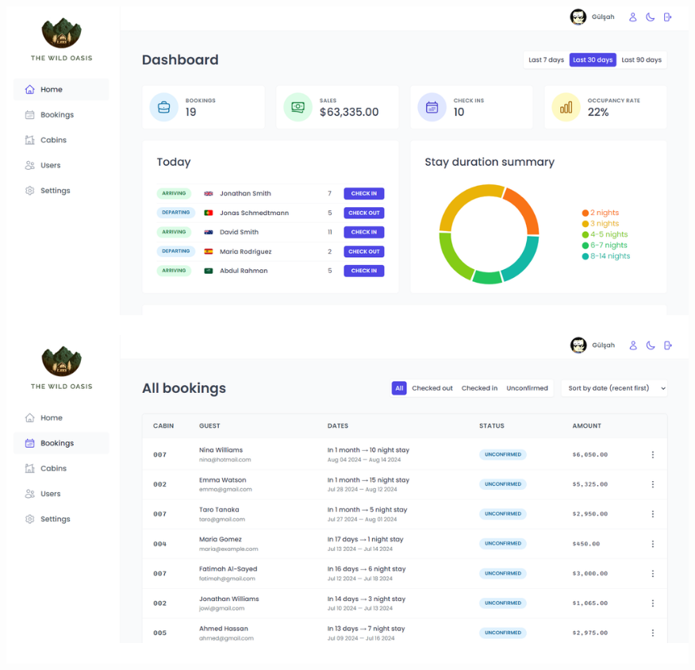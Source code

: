    <img src="./ReadME__img/14 - The Wild Oasis/the-wild-oasis--10.png" alt=" The Wild Oasis">
<br/>
 <br/> 
   <img src="./ReadME__img/14 - The Wild Oasis/the-wild-oasis--11.png" alt=" The Wild Oasis">
<br/>
 <br/> 
